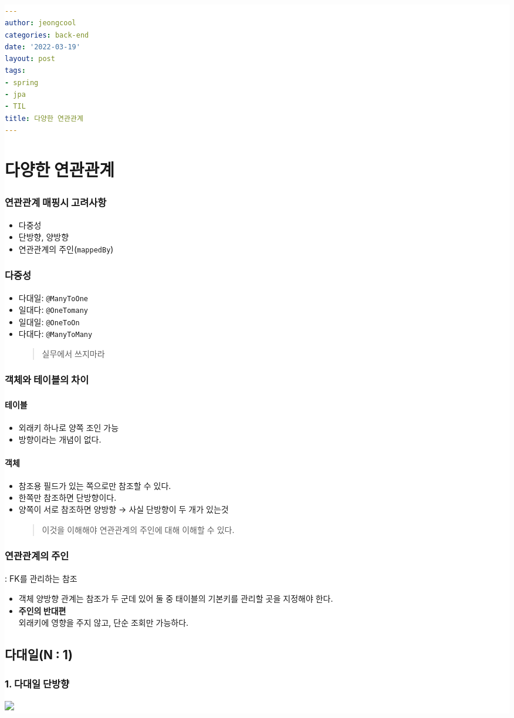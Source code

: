 ```yaml
---
author: jeongcool
categories: back-end
date: '2022-03-19'
layout: post
tags:
- spring
- jpa
- TIL
title: 다양한 연관관계
---
```


# 다양한 연관관계
### 연관관계 매핑시 고려사항
- 다중성
- 단방향, 양방향
- 연관관계의 주인(`mappedBy`)

### 다중성
- 다대일: `@ManyToOne`
- 일대다: `@OneTomany`
- 일대일: `@OneToOn`
- 다대다: `@ManyToMany`
    > 실무에서 쓰지마라

### 객체와 테이블의 차이
#### 테이블
- 외래키 하나로 양쪽 조인 가능
- 방향이라는 개념이 없다.

#### 객체
- 참조용 필드가 있는 쪽으로만 참조할 수 있다.
- 한쪽만 참조하면 단방향이다.
- 양쪽이 서로 참조하면 양방향 &rarr; 사실 단방향이 두 개가 있는것
    > 이것을 이해해야 연관관계의 주인에 대해 이해할 수 있다.
  
### 연관관계의 주인
: FK를 관리하는 참조
- 객체 양방향 관계는 참조가 두 군데 있어 둘 중 태이블의 기본키를 관리할 곳을 지정해야 한다.
- **주인의 반대편**   
    외래키에 영향을 주지 않고, 단순 조회만 가능하다.

## 다대일(N : 1)
### 1. 다대일 단방향
<img width=450px src=./img/many-to-one-single.png>
